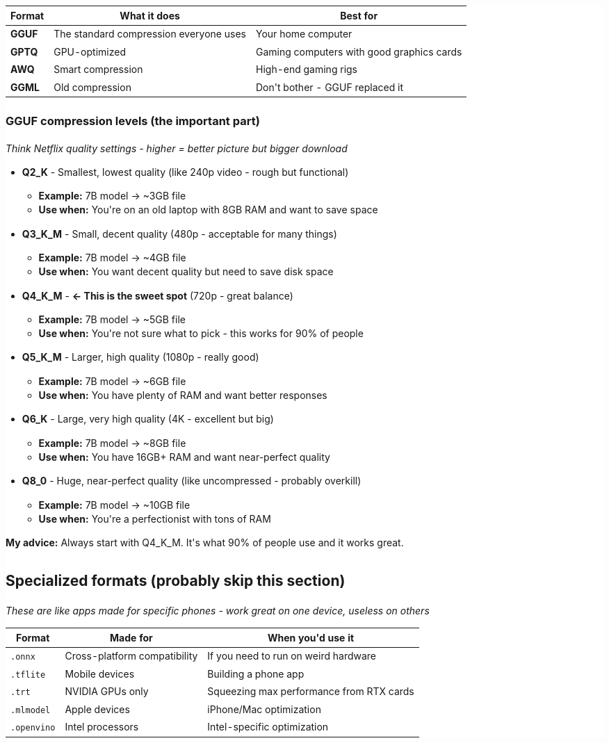 | Format | What it does | Best for |
|--------|--------------|----------|
| **GGUF** | The standard compression everyone uses | Your home computer |
| **GPTQ** | GPU-optimized | Gaming computers with good graphics cards |
| **AWQ** | Smart compression | High-end gaming rigs |
| **GGML** | Old compression | Don't bother - GGUF replaced it |

### GGUF compression levels (the important part)

*Think Netflix quality settings - higher = better picture but bigger download*

- **Q2_K** - Smallest, lowest quality (like 240p video - rough but functional)
  - **Example:** 7B model → ~3GB file
  - **Use when:** You're on an old laptop with 8GB RAM and want to save space
  
- **Q3_K_M** - Small, decent quality (480p - acceptable for many things)
  - **Example:** 7B model → ~4GB file  
  - **Use when:** You want decent quality but need to save disk space

- **Q4_K_M** - **← This is the sweet spot** (720p - great balance)
  - **Example:** 7B model → ~5GB file
  - **Use when:** You're not sure what to pick - this works for 90% of people
  
- **Q5_K_M** - Larger, high quality (1080p - really good)
  - **Example:** 7B model → ~6GB file
  - **Use when:** You have plenty of RAM and want better responses
  
- **Q6_K** - Large, very high quality (4K - excellent but big)
  - **Example:** 7B model → ~8GB file
  - **Use when:** You have 16GB+ RAM and want near-perfect quality
  
- **Q8_0** - Huge, near-perfect quality (like uncompressed - probably overkill)
  - **Example:** 7B model → ~10GB file
  - **Use when:** You're a perfectionist with tons of RAM

**My advice:** Always start with Q4_K_M. It's what 90% of people use and it works great.

## Specialized formats (probably skip this section)

*These are like apps made for specific phones - work great on one device, useless on others*

| Format | Made for | When you'd use it |
|--------|----------|-------------------|
| `.onnx` | Cross-platform compatibility | If you need to run on weird hardware |
| `.tflite` | Mobile devices | Building a phone app |
| `.trt` | NVIDIA GPUs only | Squeezing max performance from RTX cards |
| `.mlmodel` | Apple devices | iPhone/Mac optimization |
| `.openvino` | Intel processors | Intel-specific optimization |
